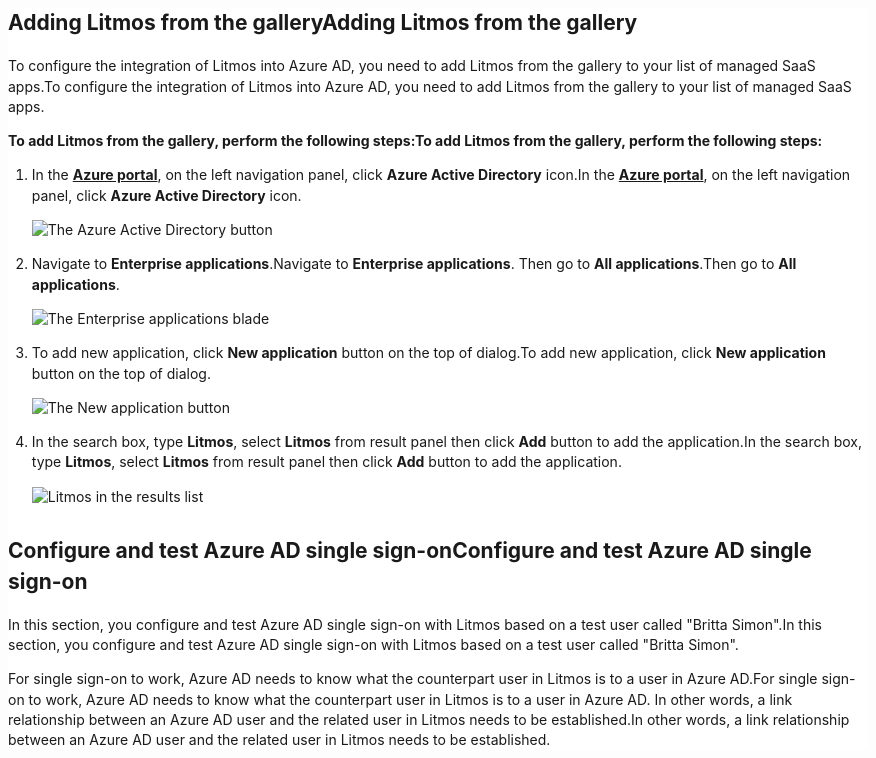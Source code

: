 ## <a name="adding-litmos-from-the-gallery"></a><span data-ttu-id="f5039-123">Adding Litmos from the gallery</span><span class="sxs-lookup"><span data-stu-id="f5039-123">Adding Litmos from the gallery</span></span>
<span data-ttu-id="f5039-124">To configure the integration of Litmos into Azure AD, you need to add Litmos from the gallery to your list of managed SaaS apps.</span><span class="sxs-lookup"><span data-stu-id="f5039-124">To configure the integration of Litmos into Azure AD, you need to add Litmos from the gallery to your list of managed SaaS apps.</span></span>

<span data-ttu-id="f5039-125">**To add Litmos from the gallery, perform the following steps:**</span><span class="sxs-lookup"><span data-stu-id="f5039-125">**To add Litmos from the gallery, perform the following steps:**</span></span>

1. <span data-ttu-id="f5039-126">In the **[Azure portal](https://portal.azure.com)**, on the left navigation panel, click **Azure Active Directory** icon.</span><span class="sxs-lookup"><span data-stu-id="f5039-126">In the **[Azure portal](https://portal.azure.com)**, on the left navigation panel, click **Azure Active Directory** icon.</span></span> 

    ![The Azure Active Directory button][1]

1. <span data-ttu-id="f5039-128">Navigate to **Enterprise applications**.</span><span class="sxs-lookup"><span data-stu-id="f5039-128">Navigate to **Enterprise applications**.</span></span> <span data-ttu-id="f5039-129">Then go to **All applications**.</span><span class="sxs-lookup"><span data-stu-id="f5039-129">Then go to **All applications**.</span></span>

    ![The Enterprise applications blade][2]
    
1. <span data-ttu-id="f5039-131">To add new application, click **New application** button on the top of dialog.</span><span class="sxs-lookup"><span data-stu-id="f5039-131">To add new application, click **New application** button on the top of dialog.</span></span>

    ![The New application button][3]

1. <span data-ttu-id="f5039-133">In the search box, type **Litmos**, select **Litmos** from result panel then click **Add** button to add the application.</span><span class="sxs-lookup"><span data-stu-id="f5039-133">In the search box, type **Litmos**, select **Litmos** from result panel then click **Add** button to add the application.</span></span>

    ![Litmos in the results list](./media/litmos-tutorial/tutorial_litmos_addfromgallery.png)

## <a name="configure-and-test-azure-ad-single-sign-on"></a><span data-ttu-id="f5039-135">Configure and test Azure AD single sign-on</span><span class="sxs-lookup"><span data-stu-id="f5039-135">Configure and test Azure AD single sign-on</span></span>

<span data-ttu-id="f5039-136">In this section, you configure and test Azure AD single sign-on with Litmos based on a test user called "Britta Simon".</span><span class="sxs-lookup"><span data-stu-id="f5039-136">In this section, you configure and test Azure AD single sign-on with Litmos based on a test user called "Britta Simon".</span></span>

<span data-ttu-id="f5039-137">For single sign-on to work, Azure AD needs to know what the counterpart user in Litmos is to a user in Azure AD.</span><span class="sxs-lookup"><span data-stu-id="f5039-137">For single sign-on to work, Azure AD needs to know what the counterpart user in Litmos is to a user in Azure AD.</span></span> <span data-ttu-id="f5039-138">In other words, a link relationship between an Azure AD user and the related user in Litmos needs to be established.</span><span class="sxs-lookup"><span data-stu-id="f5039-138">In other words, a link relationship between an Azure AD user and the related user in Litmos needs to be established.</span></span>


[1]: ./media/litmos-tutorial/tutorial_general_01.png
[2]: ./media/litmos-tutorial/tutorial_general_02.png
[3]: ./media/litmos-tutorial/tutorial_general_03.png
[4]: ./media/litmos-tutorial/tutorial_general_04.png
[21]: ./media/litmos-tutorial/tutorial_litmos_60.png
[22]: ./media/litmos-tutorial/tutorial_litmos_61.png
[23]: ./media/litmos-tutorial/tutorial_litmos_62.png
[24]: ./media/litmos-tutorial/tutorial_litmos_63.png
[25]: ./media/litmos-tutorial/tutorial_litmos_64.png
[26]: ./media/litmos-tutorial/tutorial_litmos_65.png
[27]: ./media/litmos-tutorial/tutorial_litmos_66.png
[100]: ./media/litmos-tutorial/tutorial_general_100.png
[200]: ./media/litmos-tutorial/tutorial_general_200.png
[201]: ./media/litmos-tutorial/tutorial_general_201.png
[202]: ./media/litmos-tutorial/tutorial_general_202.png
[203]: ./media/litmos-tutorial/tutorial_general_203.png